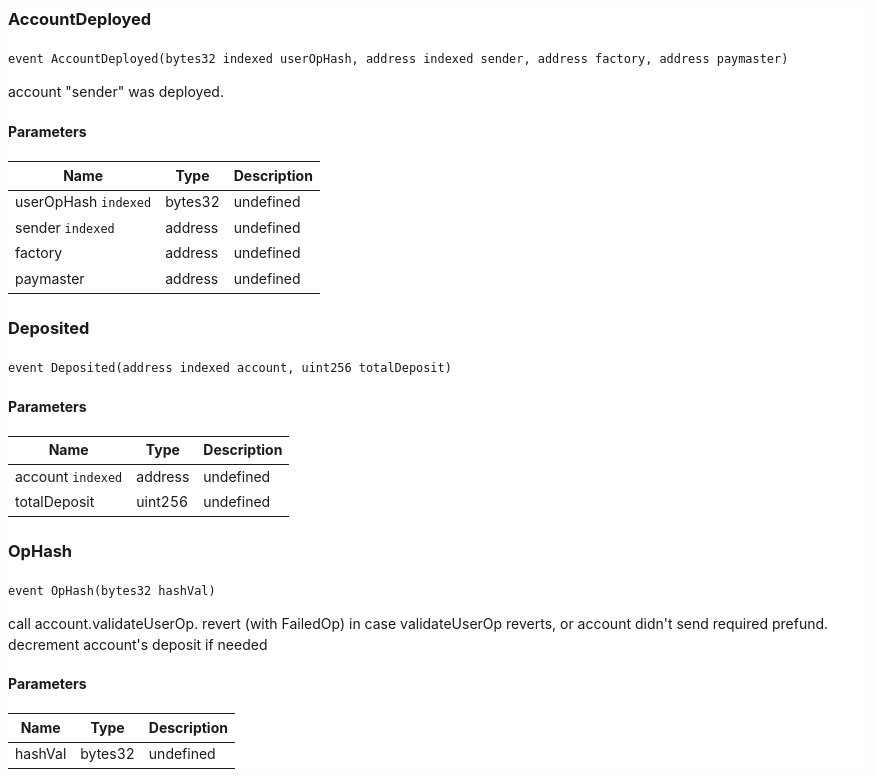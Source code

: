 ### AccountDeployed

```solidity
event AccountDeployed(bytes32 indexed userOpHash, address indexed sender, address factory, address paymaster)
```

account &quot;sender&quot; was deployed.



#### Parameters

| Name | Type | Description |
|---|---|---|
| userOpHash `indexed` | bytes32 | undefined |
| sender `indexed` | address | undefined |
| factory  | address | undefined |
| paymaster  | address | undefined |

### Deposited

```solidity
event Deposited(address indexed account, uint256 totalDeposit)
```





#### Parameters

| Name | Type | Description |
|---|---|---|
| account `indexed` | address | undefined |
| totalDeposit  | uint256 | undefined |

### OpHash

```solidity
event OpHash(bytes32 hashVal)
```

call account.validateUserOp. revert (with FailedOp) in case validateUserOp reverts, or account didn&#39;t send required prefund. decrement account&#39;s deposit if needed



#### Parameters

| Name | Type | Description |
|---|---|---|
| hashVal  | bytes32 | undefined |
